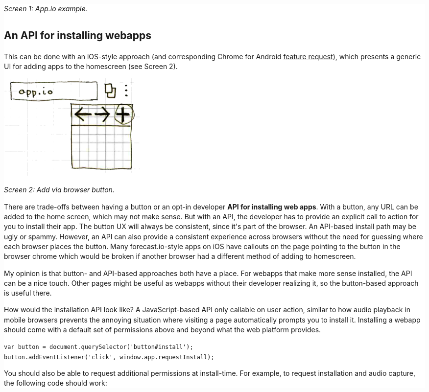 *Screen 1: App.io example.*

[flow-image]: flow.png

## An API for installing webapps

This can be done with an iOS-style approach (and corresponding Chrome
for Android [feature request][cfa-home]), which presents a generic UI
for adding apps to the homescreen (see Screen 2).

<img src="screen2.png" class="border" />

*Screen 2: Add via browser button.*

There are trade-offs between having a button or an opt-in developer
**API for installing web apps**. With a button, any URL can be added to
the home screen, which may not make sense. But with an API, the
developer has to provide an explicit call to action for you to install
their app. The button UX will always be consistent, since it's part of
the browser. An API-based install path may be ugly or spammy. However,
an API can also provide a consistent experience across browsers without
the need for guessing where each browser places the button. Many
forecast.io-style apps on iOS have callouts on the page pointing to the
button in the browser chrome which would be broken if another browser
had a different method of adding to homescreen.

My opinion is that button- and API-based approaches both have a place.
For webapps that make more sense installed, the API can be a nice touch.
Other pages might be useful as webapps without their developer realizing
it, so the button-based approach is useful there.

How would the installation API look like? A JavaScript-based API only
callable on user action, similar to how audio playback in mobile
browsers prevents the annoying situation where visiting a page
automatically prompts you to install it. Installing a webapp should
come with a default set of permissions above and beyond what the web
platform provides.

    var button = document.querySelector('button#install');
    button.addEventListener('click', window.app.requestInstall);

You should also be able to request additional permissions at
install-time. For example, to request installation and audio capture,
the following code should work:


[xweb]: http://extensiblewebmanifesto.org/
[web-should-work]: /how-the-web-should-work/
[wc]: http://www.youtube.com/watch?v=fqULJBBEVQE
[mdv]: https://github.com/Polymer/mdv
[polymer]: http://www.polymer-project.org/
[asm]: http://asmjs.org/
[nacl]: https://developers.google.com/native-client/
[webgl-attack]: http://blog.chromium.org/2011/07/using-cross-domain-images-in-webgl-and.html
[mihai]: http://persistent.info
[infobar]: http://persistent.info/chromium/test-cases/infobar-apocalypse.html
[webcamtoy]: http://webcamtoy.com
[infobars-visual]: https://code.google.com/p/chromium/issues/detail?id=250797
[appcache]: appcache.png
[forecast]: http://forecast.io/
[ftw]: http://blog.forecast.io/its-not-a-web-app-its-an-app-you-install-from-the-web/
[cfa-home]: https://code.google.com/p/chromium/issues/detail?id=153066
[apple-icon]: http://goo.gl/6Qdi3
[favicon]: http://en.wikipedia.org/wiki/Favicon#HTML5_recommendation_for_icons_in_multiple_sizes
[firefox-apps]: https://developer.mozilla.org/en-US/docs/Web/Apps
[chrome-hosted-apps]: https://developers.google.com/chrome/apps/docs/developers_guide
[crx-less-mihai]: http://blog.persistent.info/2011/07/theres-web-app-for-that-site.html
[crx-less]: http://code.google.com/intl/en-US/chrome/apps/docs/no_crx.html